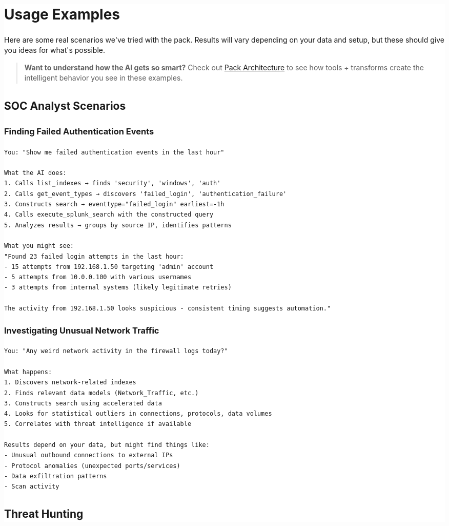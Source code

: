 # Usage Examples

Here are some real scenarios we've tried with the pack. Results will vary depending on your data and setup, but these should give you ideas for what's possible.

> **Want to understand how the AI gets so smart?** Check out [Pack Architecture](architecture.md) to see how tools + transforms create the intelligent behavior you see in these examples.

## SOC Analyst Scenarios

### Finding Failed Authentication Events
```
You: "Show me failed authentication events in the last hour"

What the AI does:
1. Calls list_indexes → finds 'security', 'windows', 'auth'
2. Calls get_event_types → discovers 'failed_login', 'authentication_failure'
3. Constructs search → eventtype="failed_login" earliest=-1h
4. Calls execute_splunk_search with the constructed query
5. Analyzes results → groups by source IP, identifies patterns

What you might see:
"Found 23 failed login attempts in the last hour:
- 15 attempts from 192.168.1.50 targeting 'admin' account
- 5 attempts from 10.0.0.100 with various usernames
- 3 attempts from internal systems (likely legitimate retries)

The activity from 192.168.1.50 looks suspicious - consistent timing suggests automation."
```

### Investigating Unusual Network Traffic
```
You: "Any weird network activity in the firewall logs today?"

What happens:
1. Discovers network-related indexes
2. Finds relevant data models (Network_Traffic, etc.)
3. Constructs search using accelerated data
4. Looks for statistical outliers in connections, protocols, data volumes
5. Correlates with threat intelligence if available

Results depend on your data, but might find things like:
- Unusual outbound connections to external IPs
- Protocol anomalies (unexpected ports/services)
- Data exfiltration patterns
- Scan activity
```

## Threat Hunting

